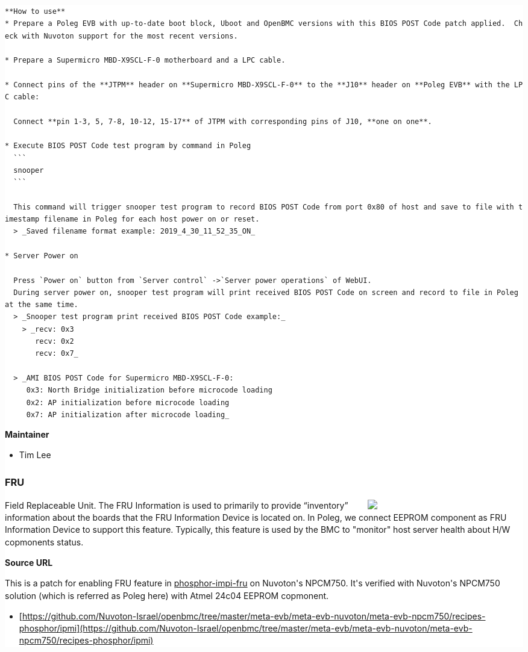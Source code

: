     **How to use**  
    * Prepare a Poleg EVB with up-to-date boot block, Uboot and OpenBMC versions with this BIOS POST Code patch applied.  Check with Nuvoton support for the most recent versions.

    * Prepare a Supermicro MBD-X9SCL-F-0 motherboard and a LPC cable.

    * Connect pins of the **JTPM** header on **Supermicro MBD-X9SCL-F-0** to the **J10** header on **Poleg EVB** with the LPC cable:

      Connect **pin 1-3, 5, 7-8, 10-12, 15-17** of JTPM with corresponding pins of J10, **one on one**.

    * Execute BIOS POST Code test program by command in Poleg  
      ```
      snooper  
      ```
      
      This command will trigger snooper test program to record BIOS POST Code from port 0x80 of host and save to file with timestamp filename in Poleg for each host power on or reset.
      > _Saved filename format example: 2019_4_30_11_52_35_ON_  

    * Server Power on

      Press `Power on` button from `Server control` ->`Server power operations` of WebUI.  
      During server power on, snooper test program will print received BIOS POST Code on screen and record to file in Poleg at the same time.
      > _Snooper test program print received BIOS POST Code example:_  
        > _recv: 0x3  
           recv: 0x2  
           recv: 0x7_  

      > _AMI BIOS POST Code for Supermicro MBD-X9SCL-F-0:  
         0x3: North Bridge initialization before microcode loading  
         0x2: AP initialization before microcode loading  
         0x7: AP initialization after microcode loading_  

**Maintainer**  
* Tim Lee

### FRU
<img align="right" width="30%" src="https://cdn.rawgit.com/NTC-CCBG/snapshots/d95b6d0/openbmc/fru.png">

Field Replaceable Unit. The FRU Information is used to primarily to provide “inventory” information about the boards that the FRU Information Device is located on. In Poleg, we connect EEPROM component as FRU Information Device to support this feature. Typically, this feature is used by the BMC to "monitor" host server health about H/W copmonents status.

**Source URL**

This is a patch for enabling FRU feature in [phosphor-impi-fru](https://github.com/openbmc/ipmi-fru-parser) on Nuvoton's NPCM750.
It's verified with Nuvoton's NPCM750 solution (which is referred as Poleg here) with Atmel 24c04 EEPROM copmonent.

* [https://github.com/Nuvoton-Israel/openbmc/tree/master/meta-evb/meta-evb-nuvoton/meta-evb-npcm750/recipes-phosphor/ipmi](https://github.com/Nuvoton-Israel/openbmc/tree/master/meta-evb/meta-evb-nuvoton/meta-evb-npcm750/recipes-phosphor/ipmi)
  